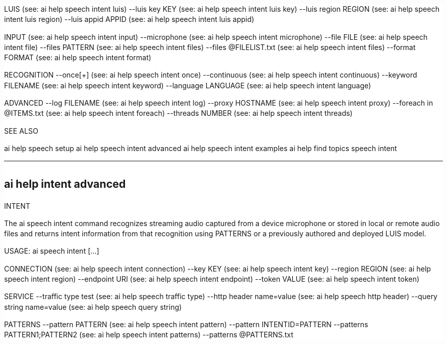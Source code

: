   LUIS                            (see: ai help speech intent luis)
    --luis key KEY                (see: ai help speech intent luis key)
    --luis region REGION          (see: ai help speech intent luis region)
    --luis appid APPID            (see: ai help speech intent luis appid)

  INPUT                           (see: ai help speech intent input)
    --microphone                  (see: ai help speech intent microphone)
    --file FILE                   (see: ai help speech intent file)
    --files PATTERN               (see: ai help speech intent files)
    --files @FILELIST.txt         (see: ai help speech intent files)
    --format FORMAT               (see: ai help speech intent format)

  RECOGNITION
    --once[+]                     (see: ai help speech intent once)
    --continuous                  (see: ai help speech intent continuous)
    --keyword FILENAME            (see: ai help speech intent keyword)
    --language LANGUAGE           (see: ai help speech intent language)

  ADVANCED
    --log FILENAME                (see: ai help speech intent log)
    --proxy HOSTNAME              (see: ai help speech intent proxy)
    --foreach in @ITEMS.txt       (see: ai help speech intent foreach)
    --threads NUMBER              (see: ai help speech intent threads)

SEE ALSO

  ai help speech setup
  ai help speech intent advanced
  ai help speech intent examples
  ai help find topics speech intent

-----------------------
ai help intent advanced
-----------------------
INTENT

  The ai speech intent command recognizes streaming audio captured
  from a device microphone or stored in local or remote audio files 
  and returns intent information from that recognition using PATTERNS
  or a previously authored and deployed LUIS model.

USAGE: ai speech intent [...]

  CONNECTION                      (see: ai help speech intent connection)
    --key KEY                     (see: ai help speech intent key)
    --region REGION               (see: ai help speech intent region)
    --endpoint URI                (see: ai help speech intent endpoint)
    --token VALUE                 (see: ai help speech intent token)

  SERVICE
    --traffic type test           (see: ai help speech traffic type)
    --http header name=value      (see: ai help speech http header)
    --query string name=value     (see: ai help speech query string)

  PATTERNS
    --pattern PATTERN             (see: ai help speech intent pattern)
    --pattern INTENTID=PATTERN
    --patterns PATTERN1;PATTERN2  (see: ai help speech intent patterns)
    --patterns @PATTERNS.txt
